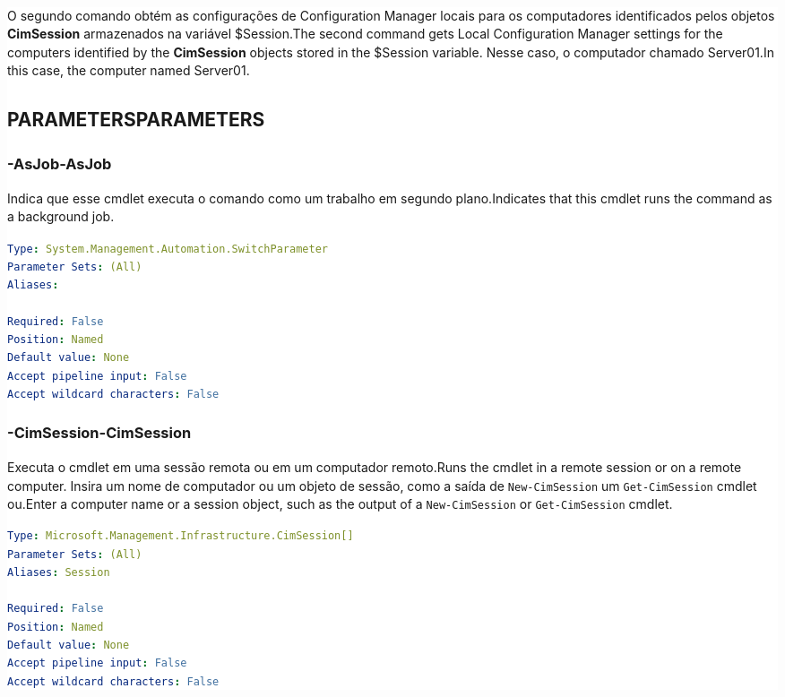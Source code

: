 <span data-ttu-id="71ca2-122">O segundo comando obtém as configurações de Configuration Manager locais para os computadores identificados pelos objetos **CimSession** armazenados na variável $Session.</span><span class="sxs-lookup"><span data-stu-id="71ca2-122">The second command gets Local Configuration Manager settings for the computers identified by the **CimSession** objects stored in the $Session variable.</span></span> <span data-ttu-id="71ca2-123">Nesse caso, o computador chamado Server01.</span><span class="sxs-lookup"><span data-stu-id="71ca2-123">In this case, the computer named Server01.</span></span>

## <span data-ttu-id="71ca2-124">PARAMETERS</span><span class="sxs-lookup"><span data-stu-id="71ca2-124">PARAMETERS</span></span>

### <span data-ttu-id="71ca2-125">-AsJob</span><span class="sxs-lookup"><span data-stu-id="71ca2-125">-AsJob</span></span>

<span data-ttu-id="71ca2-126">Indica que esse cmdlet executa o comando como um trabalho em segundo plano.</span><span class="sxs-lookup"><span data-stu-id="71ca2-126">Indicates that this cmdlet runs the command as a background job.</span></span>

```yaml
Type: System.Management.Automation.SwitchParameter
Parameter Sets: (All)
Aliases:

Required: False
Position: Named
Default value: None
Accept pipeline input: False
Accept wildcard characters: False
```

### <span data-ttu-id="71ca2-127">-CimSession</span><span class="sxs-lookup"><span data-stu-id="71ca2-127">-CimSession</span></span>

<span data-ttu-id="71ca2-128">Executa o cmdlet em uma sessão remota ou em um computador remoto.</span><span class="sxs-lookup"><span data-stu-id="71ca2-128">Runs the cmdlet in a remote session or on a remote computer.</span></span> <span data-ttu-id="71ca2-129">Insira um nome de computador ou um objeto de sessão, como a saída de `New-CimSession` um `Get-CimSession` cmdlet ou.</span><span class="sxs-lookup"><span data-stu-id="71ca2-129">Enter a computer name or a session object, such as the output of a `New-CimSession` or `Get-CimSession` cmdlet.</span></span>

```yaml
Type: Microsoft.Management.Infrastructure.CimSession[]
Parameter Sets: (All)
Aliases: Session

Required: False
Position: Named
Default value: None
Accept pipeline input: False
Accept wildcard characters: False
```

